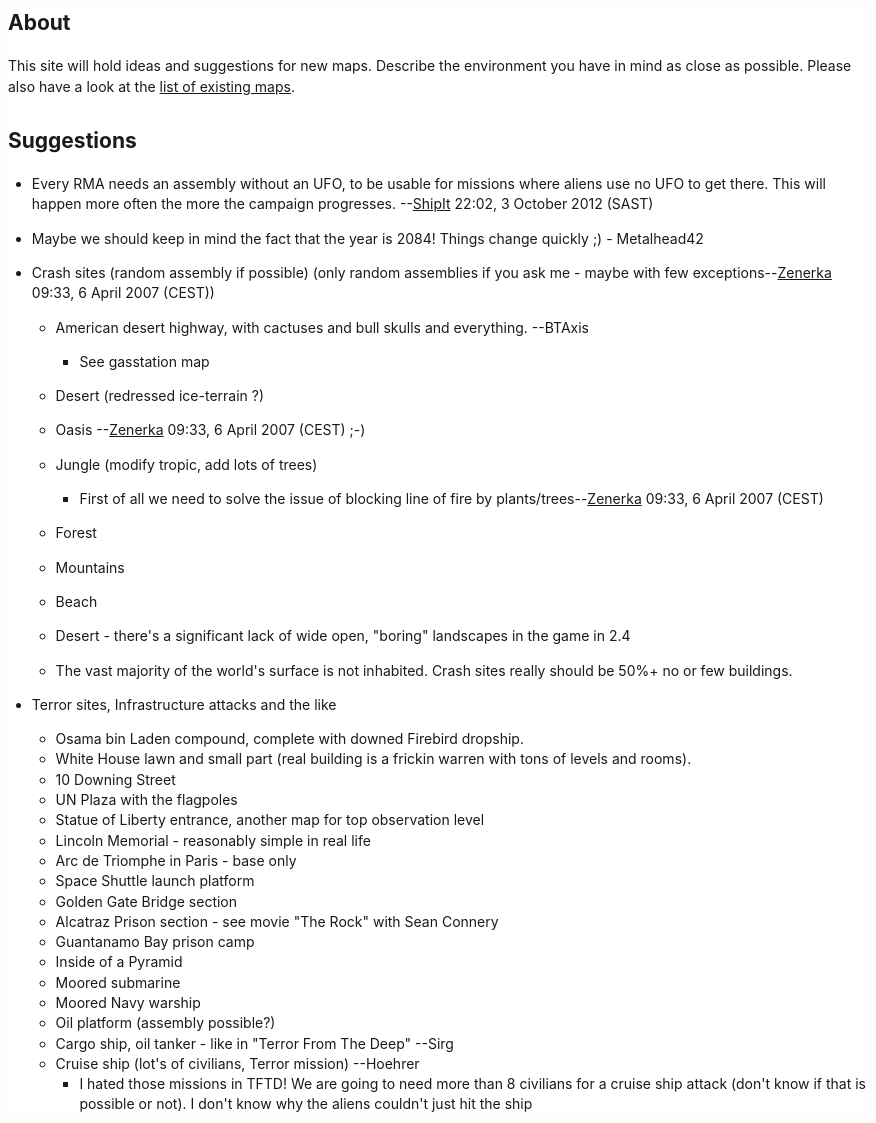## About

This site will hold ideas and suggestions for new maps. Describe the
environment you have in mind as close as possible. Please also have a
look at the [list of existing maps](Mapping:List_of_Maps "wikilink").

## Suggestions

- Every RMA needs an assembly without an UFO, to be usable for missions
  where aliens use no UFO to get there. This will happen more often the
  more the campaign progresses. --[ShipIt](User:ShipIt "wikilink")
  22:02, 3 October 2012 (SAST)
- Maybe we should keep in mind the fact that the year is 2084! Things
  change quickly ;) - Metalhead42
- Crash sites (random assembly if possible) (only random assemblies if
  you ask me - maybe with few
  exceptions--[Zenerka](User:Zenerka "wikilink") 09:33, 6 April 2007
  (CEST))
  - American desert highway, with cactuses and bull skulls and
    everything. --BTAxis
    - See gasstation map

  - Desert (redressed ice-terrain ?)

  - Oasis --[Zenerka](User:Zenerka "wikilink") 09:33, 6 April 2007
    (CEST) ;-)

  - Jungle (modify tropic, add lots of trees)
    - First of all we need to solve the issue of blocking line of fire
      by plants/trees--[Zenerka](User:Zenerka "wikilink") 09:33, 6 April
      2007 (CEST)

  - Forest

  - Mountains

  - Beach

  - Desert - there's a significant lack of wide open, "boring"
    landscapes in the game in 2.4

  - The vast majority of the world's surface is not inhabited. Crash
    sites really should be 50%+ no or few buildings.



- Terror sites, Infrastructure attacks and the like
  - Osama bin Laden compound, complete with downed Firebird dropship.
  - White House lawn and small part (real building is a frickin warren
    with tons of levels and rooms).
  - 10 Downing Street
  - UN Plaza with the flagpoles
  - Statue of Liberty entrance, another map for top observation level
  - Lincoln Memorial - reasonably simple in real life
  - Arc de Triomphe in Paris - base only
  - Space Shuttle launch platform
  - Golden Gate Bridge section
  - Alcatraz Prison section - see movie "The Rock" with Sean Connery
  - Guantanamo Bay prison camp
  - Inside of a Pyramid
  - Moored submarine
  - Moored Navy warship
  - Oil platform (assembly possible?)
  - Cargo ship, oil tanker - like in "Terror From The Deep" --Sirg
  - Cruise ship (lot's of civilians, Terror mission) --Hoehrer
    - I hated those missions in TFTD! We are going to need more than 8
      civilians for a cruise ship attack (don't know if that is possible
      or not). I don't know why the aliens couldn't just hit the ship
